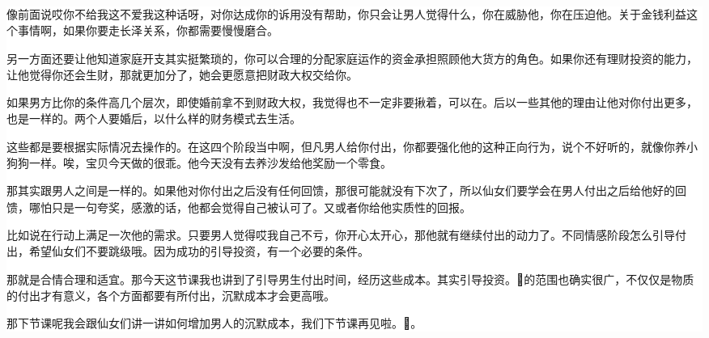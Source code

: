 像前面说哎你不给我这不爱我这种话呀，对你达成你的诉用没有帮助，你只会让男人觉得什么，你在威胁他，你在压迫他。关于金钱利益这个事情啊，如果你要走长泽关系，你都需要慢慢磨合。

另一方面还要让他知道家庭开支其实挺繁琐的，你可以合理的分配家庭运作的资金承担照顾他大货方的角色。如果你还有理财投资的能力，让他觉得你还会生财，那就更加分了，她会更愿意把财政大权交给你。

如果男方比你的条件高几个层次，即使婚前拿不到财政大权，我觉得也不一定非要揪着，可以在。后以一些其他的理由让他对你付出更多，也是一样的。两个人要婚后，以什么样的财务模式去生活。

这些都是要根据实际情况去操作的。在这四个阶段当中啊，但凡男人给你付出，你都要强化他的这种正向行为，说个不好听的，就像你养小狗狗一样。唉，宝贝今天做的很乖。他今天没有去养沙发给他奖励一个零食。

那其实跟男人之间是一样的。如果他对你付出之后没有任何回馈，那很可能就没有下次了，所以仙女们要学会在男人付出之后给他好的回馈，哪怕只是一句夸奖，感激的话，他都会觉得自己被认可了。又或者你给他实质性的回报。

比如说在行动上满足一次他的需求。只要男人觉得哎我自己不亏，你开心太开心，那他就有继续付出的动力了。不同情感阶段怎么引导付出，希望仙女们不要跳级哦。因为成功的引导投资，有一个必要的条件。

那就是合情合理和适宜。那今天这节课我也讲到了引导男生付出时间，经历这些成本。其实引导投资。🎼的范围也确实很广，不仅仅是物质的付出才有意义，各个方面都要有所付出，沉默成本才会更高哦。

那下节课呢我会跟仙女们讲一讲如何增加男人的沉默成本，我们下节课再见啦。🎼。